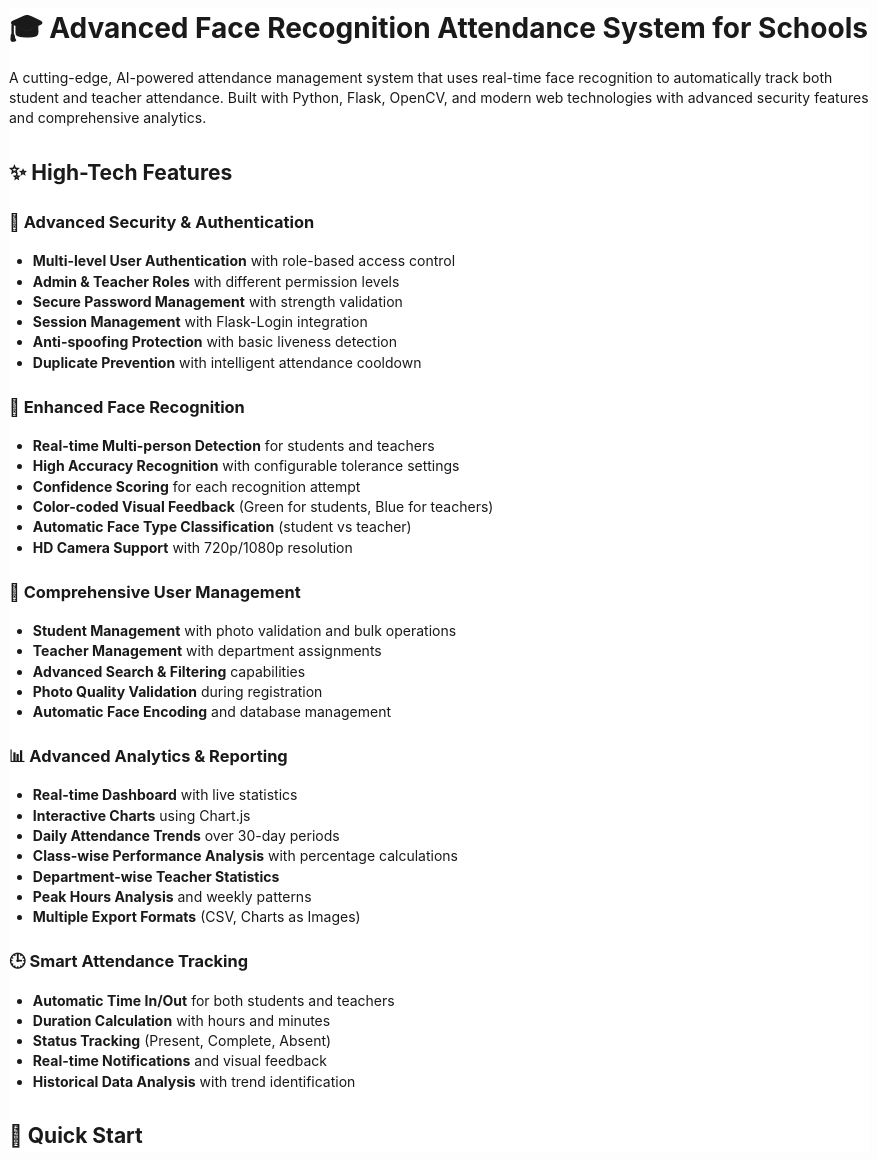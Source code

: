# 🎓 Advanced Face Recognition Attendance System for Schools

A cutting-edge, AI-powered attendance management system that uses real-time face recognition to automatically track both student and teacher attendance. Built with Python, Flask, OpenCV, and modern web technologies with advanced security features and comprehensive analytics.

## ✨ **High-Tech Features**

### 🔐 **Advanced Security & Authentication**
- **Multi-level User Authentication** with role-based access control
- **Admin & Teacher Roles** with different permission levels
- **Secure Password Management** with strength validation
- **Session Management** with Flask-Login integration
- **Anti-spoofing Protection** with basic liveness detection
- **Duplicate Prevention** with intelligent attendance cooldown

### 🤖 **Enhanced Face Recognition**
- **Real-time Multi-person Detection** for students and teachers
- **High Accuracy Recognition** with configurable tolerance settings
- **Confidence Scoring** for each recognition attempt
- **Color-coded Visual Feedback** (Green for students, Blue for teachers)
- **Automatic Face Type Classification** (student vs teacher)
- **HD Camera Support** with 720p/1080p resolution

### 👥 **Comprehensive User Management**
- **Student Management** with photo validation and bulk operations
- **Teacher Management** with department assignments
- **Advanced Search & Filtering** capabilities
- **Photo Quality Validation** during registration
- **Automatic Face Encoding** and database management

### 📊 **Advanced Analytics & Reporting**
- **Real-time Dashboard** with live statistics
- **Interactive Charts** using Chart.js
- **Daily Attendance Trends** over 30-day periods
- **Class-wise Performance Analysis** with percentage calculations
- **Department-wise Teacher Statistics**
- **Peak Hours Analysis** and weekly patterns
- **Multiple Export Formats** (CSV, Charts as Images)

### 🕒 **Smart Attendance Tracking**
- **Automatic Time In/Out** for both students and teachers
- **Duration Calculation** with hours and minutes
- **Status Tracking** (Present, Complete, Absent)
- **Real-time Notifications** and visual feedback
- **Historical Data Analysis** with trend identification

## 🚀 **Quick Start**
